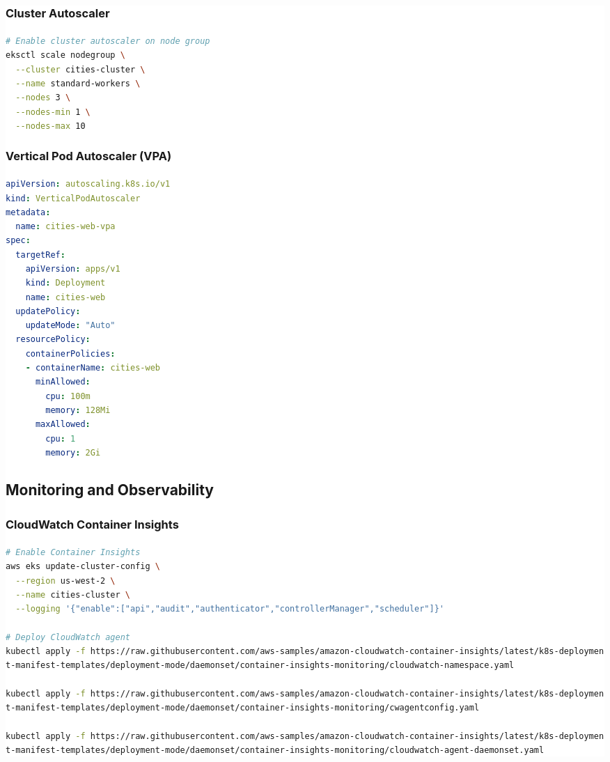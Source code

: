 ### Cluster Autoscaler

```bash
# Enable cluster autoscaler on node group
eksctl scale nodegroup \
  --cluster cities-cluster \
  --name standard-workers \
  --nodes 3 \
  --nodes-min 1 \
  --nodes-max 10
```

### Vertical Pod Autoscaler (VPA)

```yaml
apiVersion: autoscaling.k8s.io/v1
kind: VerticalPodAutoscaler
metadata:
  name: cities-web-vpa
spec:
  targetRef:
    apiVersion: apps/v1
    kind: Deployment
    name: cities-web
  updatePolicy:
    updateMode: "Auto"
  resourcePolicy:
    containerPolicies:
    - containerName: cities-web
      minAllowed:
        cpu: 100m
        memory: 128Mi
      maxAllowed:
        cpu: 1
        memory: 2Gi
```

## Monitoring and Observability

### CloudWatch Container Insights

```bash
# Enable Container Insights
aws eks update-cluster-config \
  --region us-west-2 \
  --name cities-cluster \
  --logging '{"enable":["api","audit","authenticator","controllerManager","scheduler"]}'

# Deploy CloudWatch agent
kubectl apply -f https://raw.githubusercontent.com/aws-samples/amazon-cloudwatch-container-insights/latest/k8s-deployment-manifest-templates/deployment-mode/daemonset/container-insights-monitoring/cloudwatch-namespace.yaml

kubectl apply -f https://raw.githubusercontent.com/aws-samples/amazon-cloudwatch-container-insights/latest/k8s-deployment-manifest-templates/deployment-mode/daemonset/container-insights-monitoring/cwagentconfig.yaml

kubectl apply -f https://raw.githubusercontent.com/aws-samples/amazon-cloudwatch-container-insights/latest/k8s-deployment-manifest-templates/deployment-mode/daemonset/container-insights-monitoring/cloudwatch-agent-daemonset.yaml
```
